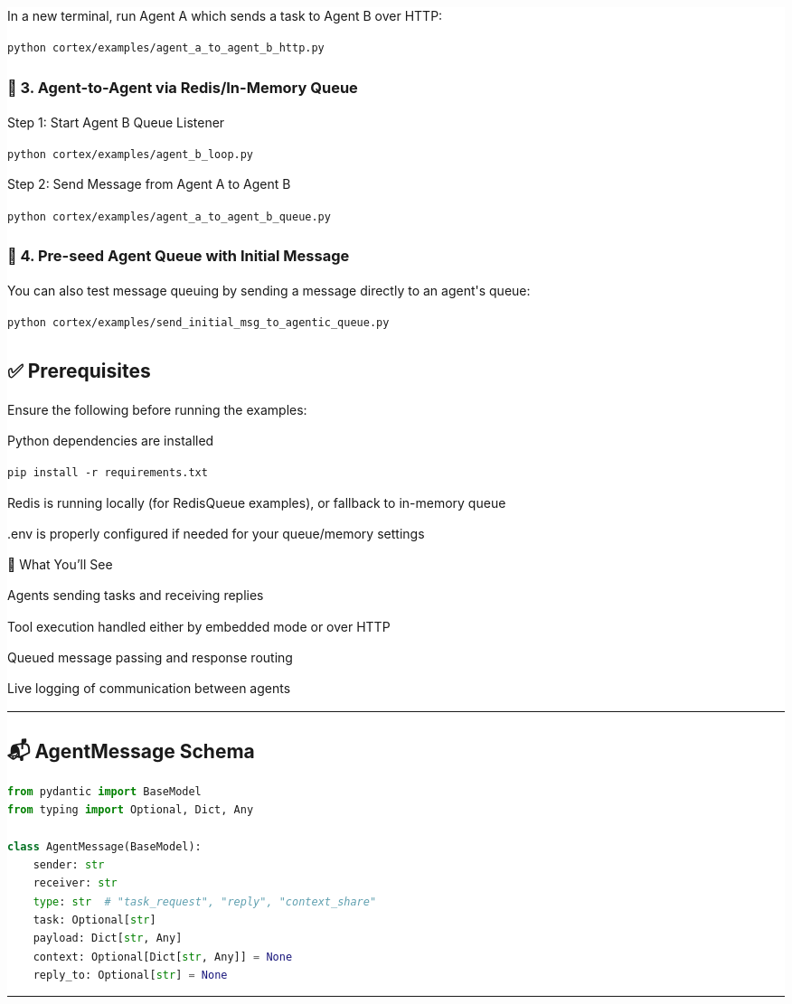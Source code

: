 In a new terminal, run Agent A which sends a task to Agent B over HTTP:
```
python cortex/examples/agent_a_to_agent_b_http.py
```
### 🔁 3. Agent-to-Agent via Redis/In-Memory Queue
Step 1: Start Agent B Queue Listener
```
python cortex/examples/agent_b_loop.py
```
Step 2: Send Message from Agent A to Agent B
```
python cortex/examples/agent_a_to_agent_b_queue.py
```
### 🚀 4. Pre-seed Agent Queue with Initial Message

You can also test message queuing by sending a message directly to an agent's queue:
```
python cortex/examples/send_initial_msg_to_agentic_queue.py
```

## ✅ Prerequisites

Ensure the following before running the examples:

Python dependencies are installed 
```
pip install -r requirements.txt
```

Redis is running locally (for RedisQueue examples), or fallback to in-memory queue

.env is properly configured if needed for your queue/memory settings

🧠 What You’ll See

Agents sending tasks and receiving replies

Tool execution handled either by embedded mode or over HTTP

Queued message passing and response routing

Live logging of communication between agents

---

## 📬 AgentMessage Schema

```python
from pydantic import BaseModel
from typing import Optional, Dict, Any

class AgentMessage(BaseModel):
    sender: str
    receiver: str
    type: str  # "task_request", "reply", "context_share"
    task: Optional[str]
    payload: Dict[str, Any]
    context: Optional[Dict[str, Any]] = None
    reply_to: Optional[str] = None
```

---